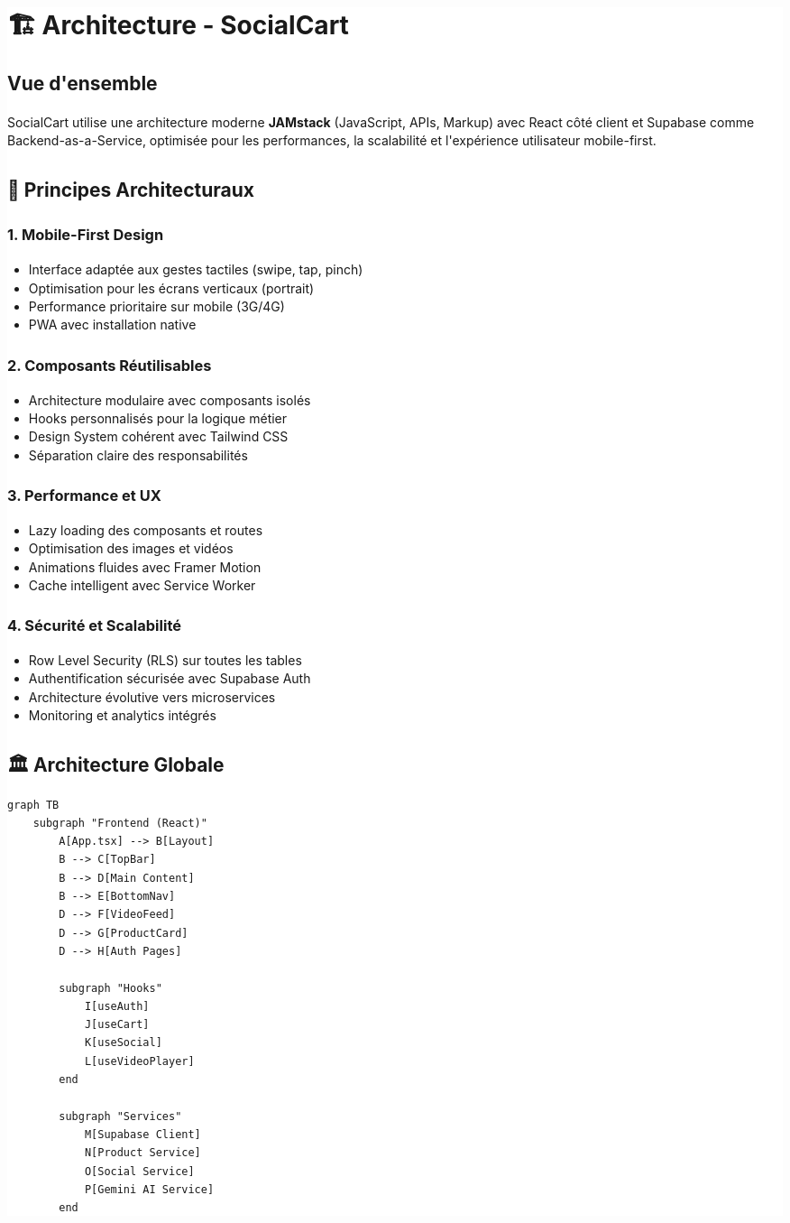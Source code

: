# 🏗️ Architecture - SocialCart

## Vue d'ensemble

SocialCart utilise une architecture moderne **JAMstack** (JavaScript, APIs, Markup) avec React côté client et Supabase comme Backend-as-a-Service, optimisée pour les performances, la scalabilité et l'expérience utilisateur mobile-first.

## 🎯 Principes Architecturaux

### 1. **Mobile-First Design**
- Interface adaptée aux gestes tactiles (swipe, tap, pinch)
- Optimisation pour les écrans verticaux (portrait)
- Performance prioritaire sur mobile (3G/4G)
- PWA avec installation native

### 2. **Composants Réutilisables**
- Architecture modulaire avec composants isolés
- Hooks personnalisés pour la logique métier
- Design System cohérent avec Tailwind CSS
- Séparation claire des responsabilités

### 3. **Performance et UX**
- Lazy loading des composants et routes
- Optimisation des images et vidéos
- Animations fluides avec Framer Motion
- Cache intelligent avec Service Worker

### 4. **Sécurité et Scalabilité**
- Row Level Security (RLS) sur toutes les tables
- Authentification sécurisée avec Supabase Auth
- Architecture évolutive vers microservices
- Monitoring et analytics intégrés

## 🏛️ Architecture Globale

```mermaid
graph TB
    subgraph "Frontend (React)"
        A[App.tsx] --> B[Layout]
        B --> C[TopBar]
        B --> D[Main Content]
        B --> E[BottomNav]
        D --> F[VideoFeed]
        D --> G[ProductCard]
        D --> H[Auth Pages]
        
        subgraph "Hooks"
            I[useAuth]
            J[useCart]
            K[useSocial]
            L[useVideoPlayer]
        end
        
        subgraph "Services"
            M[Supabase Client]
            N[Product Service]
            O[Social Service]
            P[Gemini AI Service]
        end
```